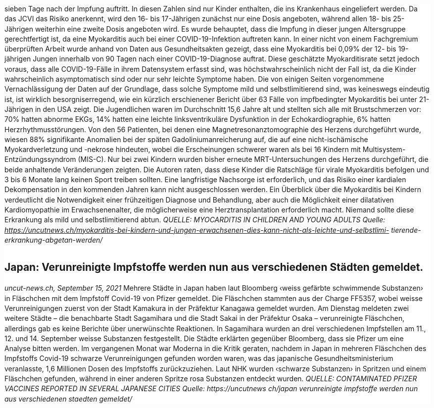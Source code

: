 sieben Tage nach der Impfung auftritt. In diesen Zahlen sind nur Kinder enthalten, die ins Krankenhaus
eingeliefert werden. Da das JCVI das Risiko anerkennt, wird den 16- bis 17-Jährigen zunächst nur eine
Dosis angeboten, während allen 18- bis 25-Jährigen weiterhin eine zweite Dosis angeboten wird.
Es wurde behauptet, dass die Impfung in dieser jungen Altersgruppe gerechtfertigt ist, da eine Myokarditis
auch bei einer COVID-19-Infektion auftreten kann. In einer nicht von einem Fachgremium überprüften Arbeit wurde anhand von Daten aus Gesundheitsakten gezeigt, dass eine Myokarditis bei 0,09% der 12- bis
19-jährigen Jungen innerhalb von 90 Tagen nach einer COVID-19-Diagnose auftrat. Diese geschätzte Myokarditisrate setzt jedoch voraus, dass alle COVID-19-Fälle in ihrem Datensystem erfasst sind, was höchstwahrscheinlich nicht der Fall ist, da die Kinder wahrscheinlich asymptomatisch sind oder nur sehr leichte
Symptome haben.
Die von einigen Seiten vorgenommene Vernachlässigung der Daten auf der Grundlage, dass solche Symptome mild und selbstlimitierend sind, was keineswegs eindeutig ist, ist wirklich besorgniserregend, wie ein
kürzlich erschienener Bericht über 63 Fälle von impfbedingter Myokarditis bei unter 21-Jährigen in den
USA zeigt. Die Jugendlichen waren im Durchschnitt 15,6 Jahre alt und stellten sich alle mit Brustschmerzen
vor: 70% hatten abnorme EKGs, 14% hatten eine leichte linksventrikuläre Dysfunktion in der Echokardiographie, 6% hatten Herzrhythmusstörungen. Von den 56 Patienten, bei denen eine Magnetresonanztomographie des Herzens durchgeführt wurde, wiesen 88% signifikante Anomalien bei der späten Gadoliniumanreicherung auf, die auf eine nicht-ischämische Myokardverletzung und -nekrose hindeuten, wobei die Erscheinungen schwerer waren als bei 16 Kindern mit Multisystem-Entzündungssyndrom (MIS-C). Nur bei
zwei Kindern wurden bisher erneute MRT-Untersuchungen des Herzens durchgeführt, die beide anhaltende
Veränderungen zeigten. Die Autoren raten, dass diese Kinder die Ratschläge für virale Myokarditis befolgen
und 3 bis 6 Monate lang keinen Sport treiben sollten. Eine langfristige Nachsorge ist erforderlich, und das
Risiko einer kardialen Dekompensation in den kommenden Jahren kann nicht ausgeschlossen werden. Ein
Überblick über die Myokarditis bei Kindern verdeutlicht die Notwendigkeit einer frühzeitigen Diagnose und
Behandlung, aber auch die Möglichkeit einer dilatativen Kardiomyopathie im Erwachsenenalter, die möglicherweise eine Herztransplantation erforderlich macht.
Niemand sollte diese Erkrankung als mild und selbstlimitierend abtun.
_QUELLE: MYOCARDITIS IN CHILDREN AND YOUNG ADULTS_
_Quelle: https://uncutnews.ch/myokarditis-bei-kindern-und-jungen-erwachsenen-dies-kann-nicht-als-leichte-und-selbstlimi-_
_tierende-erkrankung-abgetan-werden/_

## Japan: Verunreinigte Impfstoffe werden nun aus verschiedenen Städten gemeldet.
_uncut-news.ch, September 15, 2021_
Mehrere Städte in Japan haben laut Bloomberg ‹weiss gefärbte schwimmende Substanzen› in Fläschchen
mit dem Impfstoff Covid-19 von Pfizer gemeldet.
Die Fläschchen stammten aus der Charge FF5357, wobei weisse Verunreinigungen zuerst von der Stadt
Kamakura in der Präfektur Kanagawa gemeldet wurden. Am Dienstag meldeten zwei weitere Städte – die
benachbarte Stadt Sagamihara und die Stadt Sakai in der Präfektur Osaka – verunreinigte Fläschchen,
allerdings gab es keine Berichte über unerwünschte Reaktionen. In Sagamihara wurden an drei verschiedenen Impfstellen am 11., 12. und 14. September weisse Substanzen festgestellt.
Die Städte erklärten gegenüber Bloomberg, dass sie Pfizer um eine Analyse bitten werden.
Im vergangenen Monat war Moderna in die Kritik geraten, nachdem in Japan in mehreren Fläschchen des
Impfstoffs Covid-19 schwarze Verunreinigungen gefunden worden waren, was das japanische Gesundheitsministerium veranlasste, 1,6 Millionen Dosen des Impfstoffs zurückzuziehen.
Laut NHK wurden ‹schwarze Substanzen› in Spritzen und einem Fläschchen gefunden, während in einer
anderen Spritze rosa Substanzen entdeckt wurden.
_QUELLE: CONTAMINATED PFIZER VACCINES REPORTED IN SEVERAL JAPANESE CITIES_
_Quelle: https://uncutnews ch/japan verunreinigte impfstoffe werden nun aus verschiedenen staedten gemeldet/_